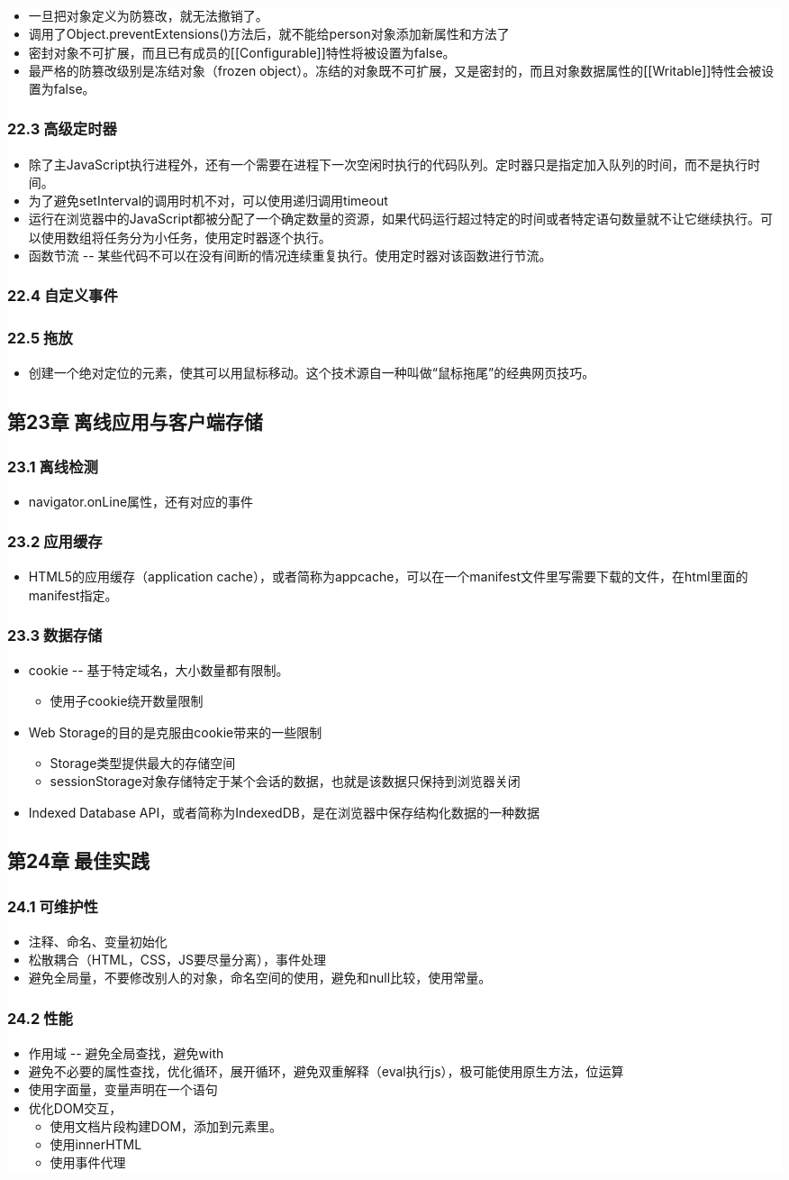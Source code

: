 - 一旦把对象定义为防篡改，就无法撤销了。
- 调用了Object.preventExtensions()方法后，就不能给person对象添加新属性和方法了
- 密封对象不可扩展，而且已有成员的[[Configurable]]特性将被设置为false。
- 最严格的防篡改级别是冻结对象（frozen object）。冻结的对象既不可扩展，又是密封的，而且对象数据属性的[[Writable]]特性会被设置为false。

### 22.3 高级定时器

- 除了主JavaScript执行进程外，还有一个需要在进程下一次空闲时执行的代码队列。定时器只是指定加入队列的时间，而不是执行时间。
- 为了避免setInterval的调用时机不对，可以使用递归调用timeout
- 运行在浏览器中的JavaScript都被分配了一个确定数量的资源，如果代码运行超过特定的时间或者特定语句数量就不让它继续执行。可以使用数组将任务分为小任务，使用定时器逐个执行。
- 函数节流 -- 某些代码不可以在没有间断的情况连续重复执行。使用定时器对该函数进行节流。

### 22.4 自定义事件

### 22.5 拖放

- 创建一个绝对定位的元素，使其可以用鼠标移动。这个技术源自一种叫做“鼠标拖尾”的经典网页技巧。

## 第23章 离线应用与客户端存储

### 23.1 离线检测

- navigator.onLine属性，还有对应的事件

### 23.2 应用缓存

- HTML5的应用缓存（application cache），或者简称为appcache，可以在一个manifest文件里写需要下载的文件，在html里面的manifest指定。

### 23.3 数据存储

- cookie -- 基于特定域名，大小数量都有限制。
  - 使用子cookie绕开数量限制

- Web Storage的目的是克服由cookie带来的一些限制
  - Storage类型提供最大的存储空间
  - sessionStorage对象存储特定于某个会话的数据，也就是该数据只保持到浏览器关闭
- Indexed Database API，或者简称为IndexedDB，是在浏览器中保存结构化数据的一种数据

## 第24章 最佳实践

### 24.1 可维护性

- 注释、命名、变量初始化
- 松散耦合（HTML，CSS，JS要尽量分离），事件处理
- 避免全局量，不要修改别人的对象，命名空间的使用，避免和null比较，使用常量。

### 24.2 性能

- 作用域 -- 避免全局查找，避免with
- 避免不必要的属性查找，优化循环，展开循环，避免双重解释（eval执行js），极可能使用原生方法，位运算
- 使用字面量，变量声明在一个语句
- 优化DOM交互，
  - 使用文档片段构建DOM，添加到元素里。
  - 使用innerHTML
  - 使用事件代理
